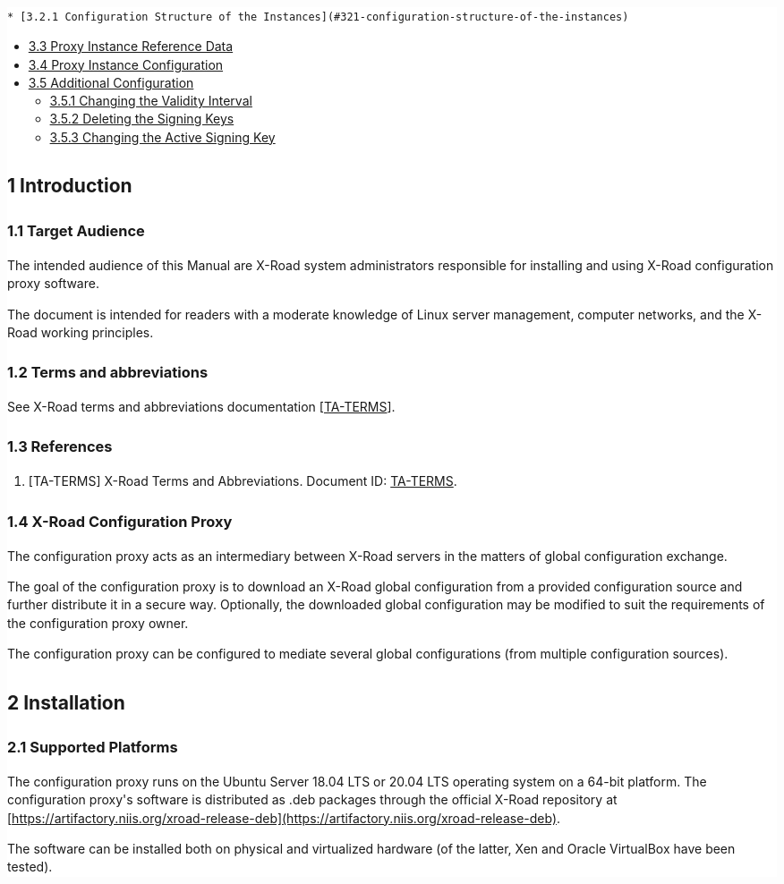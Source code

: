     * [3.2.1 Configuration Structure of the Instances](#321-configuration-structure-of-the-instances)
  * [3.3 Proxy Instance Reference Data](#33-proxy-instance-reference-data)
  * [3.4 Proxy Instance Configuration](#34-proxy-instance-configuration)
  * [3.5 Additional Configuration](#35-additional-configuration)
    * [3.5.1 Changing the Validity Interval](#351-changing-the-validity-interval)
    * [3.5.2 Deleting the Signing Keys](#352-deleting-the-signing-keys)
    * [3.5.3 Changing the Active Signing Key](#353-changing-the-active-signing-key)




## 1 Introduction

### 1.1 Target Audience

The intended audience of this Manual are X-Road system administrators responsible for installing and using X-Road configuration proxy software.

The document is intended for readers with a moderate knowledge of Linux server management, computer networks, and the X-Road working principles.

### 1.2 Terms and abbreviations

See X-Road terms and abbreviations documentation \[[TA-TERMS](#Ref_TERMS)\].

### 1.3 References

1. <a id="Ref_TERMS" class="anchor"></a>\[TA-TERMS\] X-Road Terms and Abbreviations. Document ID: [TA-TERMS](../terms_x-road_docs.md).

### 1.4 X-Road Configuration Proxy

The configuration proxy acts as an intermediary between X-Road servers in the matters of global configuration exchange.

The goal of the configuration proxy is to download an X-Road global configuration from a provided configuration source and further distribute it in a secure way. Optionally, the downloaded global configuration may be modified to suit the requirements of the configuration proxy owner.

The configuration proxy can be configured to mediate several global configurations (from multiple configuration sources).


## 2 Installation

### 2.1 Supported Platforms

The configuration proxy runs on the Ubuntu Server 18.04 LTS or 20.04 LTS operating system on a 64-bit platform. The configuration proxy's software is distributed as .deb packages through the official X-Road repository at [https://artifactory.niis.org/xroad-release-deb](https://artifactory.niis.org/xroad-release-deb).

The software can be installed both on physical and virtualized hardware (of the latter, Xen and Oracle VirtualBox have been tested).

